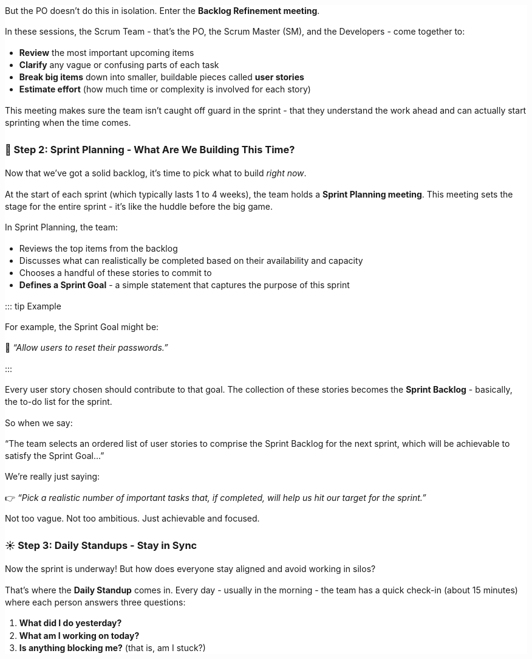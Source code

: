 But the PO doesn’t do this in isolation. Enter the **Backlog Refinement meeting**.

In these sessions, the Scrum Team - that’s the PO, the Scrum Master (SM), and the Developers - come together to:

- **Review** the most important upcoming items
- **Clarify** any vague or confusing parts of each task
- **Break big items** down into smaller, buildable pieces called **user stories**
- **Estimate effort** (how much time or complexity is involved for each story)

This meeting makes sure the team isn’t caught off guard in the sprint - that they understand the work ahead and can actually start sprinting when the time comes.

### 🧭 Step 2: Sprint Planning - What Are We Building This Time?

Now that we’ve got a solid backlog, it’s time to pick what to build *right now*.

At the start of each sprint (which typically lasts 1 to 4 weeks), the team holds a **Sprint Planning meeting**. This meeting sets the stage for the entire sprint - it’s like the huddle before the big game.

In Sprint Planning, the team:

- Reviews the top items from the backlog
- Discusses what can realistically be completed based on their availability and capacity
- Chooses a handful of these stories to commit to
- **Defines a Sprint Goal** - a simple statement that captures the purpose of this sprint

::: tip Example

For example, the Sprint Goal might be:

🎯 *“Allow users to reset their passwords.”*

:::

Every user story chosen should contribute to that goal. The collection of these stories becomes the **Sprint Backlog** - basically, the to-do list for the sprint.

So when we say:

“The team selects an ordered list of user stories to comprise the Sprint Backlog for the next sprint, which will be achievable to satisfy the Sprint Goal...”

We’re really just saying:

👉 *“Pick a realistic number of important tasks that, if completed, will help us hit our target for the sprint.”*

Not too vague. Not too ambitious. Just achievable and focused.

### ☀️ Step 3: Daily Standups - Stay in Sync

Now the sprint is underway! But how does everyone stay aligned and avoid working in silos?

That’s where the **Daily Standup** comes in. Every day - usually in the morning - the team has a quick check-in (about 15 minutes) where each person answers three questions:

1. **What did I do yesterday?**
2. **What am I working on today?**
3. **Is anything blocking me?** (that is, am I stuck?)
